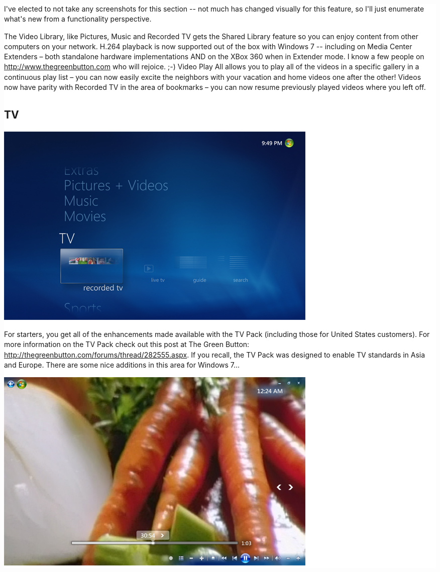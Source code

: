 I've elected to not take any screenshots for this section -- not much has changed visually for this feature, so I'll just enumerate what's new from a functionality perspective.

The Video Library, like Pictures, Music and Recorded TV gets the Shared Library feature so you can enjoy content from other computers on your network.
H.264 playback is now supported out of the box with Windows 7 -- including on Media Center Extenders – both standalone hardware implementations AND on the XBox 360 when in Extender mode. I know a few people on http://www.thegreenbutton.com who will rejoice.  ;-)
Video Play All allows you to play all of the videos in a specific gallery in a continuous play list – you can now easily excite the neighbors with your vacation and home videos one after the other!
Videos now have parity with Recorded TV in the area of bookmarks – you can now resume previously played videos where you left off.

## TV

![](images/SmallStartMenuTV.png)

For starters, you get all of the enhancements made available with the TV Pack (including those for United States customers). For more information on the TV Pack check out this post at The Green Button: http://thegreenbutton.com/forums/thread/282555.aspx. If you recall, the TV Pack was designed to enable TV standards in Asia and Europe. There are some nice additions in this area for Windows 7...

![](images/SmallTVClickableSeekBar.png)
